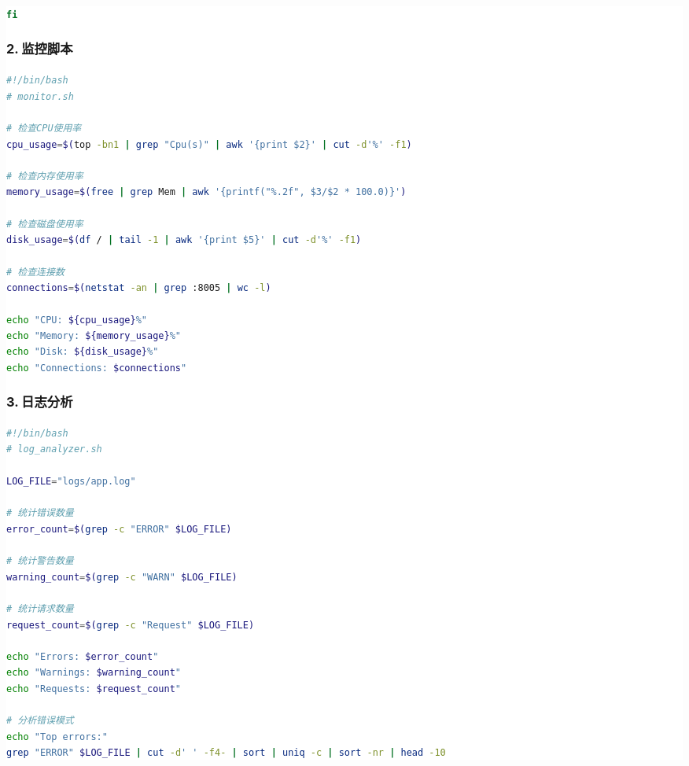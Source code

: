```bash
fi
```

### 2. 监控脚本

```bash
#!/bin/bash
# monitor.sh

# 检查CPU使用率
cpu_usage=$(top -bn1 | grep "Cpu(s)" | awk '{print $2}' | cut -d'%' -f1)

# 检查内存使用率
memory_usage=$(free | grep Mem | awk '{printf("%.2f", $3/$2 * 100.0)}')

# 检查磁盘使用率
disk_usage=$(df / | tail -1 | awk '{print $5}' | cut -d'%' -f1)

# 检查连接数
connections=$(netstat -an | grep :8005 | wc -l)

echo "CPU: ${cpu_usage}%"
echo "Memory: ${memory_usage}%"
echo "Disk: ${disk_usage}%"
echo "Connections: $connections"
```

### 3. 日志分析

```bash
#!/bin/bash
# log_analyzer.sh

LOG_FILE="logs/app.log"

# 统计错误数量
error_count=$(grep -c "ERROR" $LOG_FILE)

# 统计警告数量
warning_count=$(grep -c "WARN" $LOG_FILE)

# 统计请求数量
request_count=$(grep -c "Request" $LOG_FILE)

echo "Errors: $error_count"
echo "Warnings: $warning_count"
echo "Requests: $request_count"

# 分析错误模式
echo "Top errors:"
grep "ERROR" $LOG_FILE | cut -d' ' -f4- | sort | uniq -c | sort -nr | head -10
```
